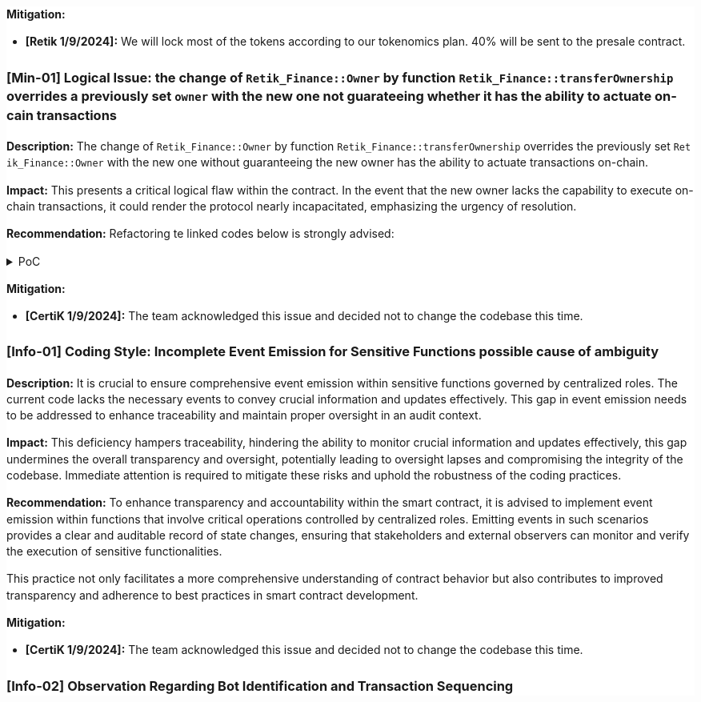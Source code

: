 **Mitigation:**

- **[Retik 1/9/2024]:** We will lock most of the tokens according to our tokenomics plan. 40% will be sent to the presale contract.

### [Min-01] Logical Issue: the change of `Retik_Finance::Owner` by function `Retik_Finance::transferOwnership` overrides a previously set `owner` with the new one not guarateeing whether it has the ability to actuate on-cain transactions

**Description:** The change of `Retik_Finance::Owner` by function `Retik_Finance::transferOwnership` overrides the previously set `Retik_Finance::Owner` with the new one without guaranteeing the new owner has the ability to actuate transactions on-chain.

**Impact:** This presents a critical logical flaw within the contract. In the event that the new owner lacks the capability to execute on-chain transactions, it could render the protocol nearly incapacitated, emphasizing the urgency of resolution.

**Recommendation:** Refactoring te linked codes below is strongly advised:

<details><summary>PoC</summary></details>

**Mitigation:**

- **[CertiK 1/9/2024]:** The team acknowledged this issue and decided not to change the codebase this time.

### [Info-01] Coding Style: Incomplete Event Emission for Sensitive Functions possible cause of ambiguity

**Description:** It is crucial to ensure comprehensive event emission within sensitive functions governed by centralized roles. The current code lacks the necessary events to convey crucial information and updates effectively. This gap in event emission needs to be addressed to enhance traceability and maintain proper oversight in an audit context.

**Impact:** This deficiency hampers traceability, hindering the ability to monitor crucial information and updates effectively, this gap undermines the overall transparency and oversight, potentially leading to oversight lapses and compromising the integrity of the codebase. Immediate attention is required to mitigate these risks and uphold the robustness of the coding practices.

**Recommendation:** To enhance transparency and accountability within the smart contract, it is advised to implement event emission within functions that involve critical operations controlled by centralized roles. Emitting events in such scenarios provides a clear and auditable record of state changes, ensuring that stakeholders and external observers can monitor and verify the execution of sensitive functionalities.

This practice not only facilitates a more comprehensive understanding of contract behavior but also contributes to improved transparency and adherence to best practices in smart contract development.

**Mitigation:**

- **[CertiK 1/9/2024]:** The team acknowledged this issue and decided not to change the codebase this time.

### [Info-02] Observation Regarding Bot Identification and Transaction Sequencing
